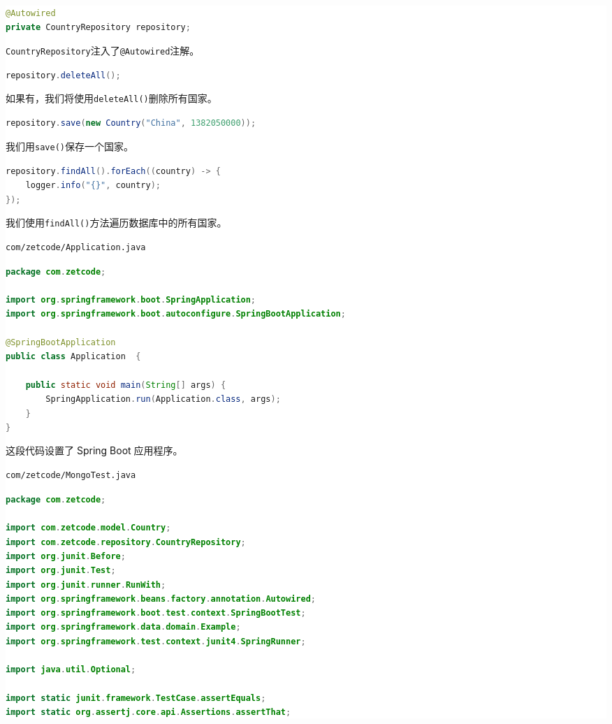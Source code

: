 ```java
@Autowired
private CountryRepository repository;

```

`CountryRepository`注入了`@Autowired`注解。

```java
repository.deleteAll();

```

如果有，我们将使用`deleteAll()`删除所有国家。

```java
repository.save(new Country("China", 1382050000));

```

我们用`save()`保存一个国家。

```java
repository.findAll().forEach((country) -> {
    logger.info("{}", country);
});

```

我们使用`findAll()`方法遍历数据库中的所有国家。

`com/zetcode/Application.java`

```java
package com.zetcode;

import org.springframework.boot.SpringApplication;
import org.springframework.boot.autoconfigure.SpringBootApplication;

@SpringBootApplication
public class Application  {

    public static void main(String[] args) {
        SpringApplication.run(Application.class, args);
    }
}

```

这段代码设置了 Spring Boot 应用程序。

`com/zetcode/MongoTest.java`

```java
package com.zetcode;

import com.zetcode.model.Country;
import com.zetcode.repository.CountryRepository;
import org.junit.Before;
import org.junit.Test;
import org.junit.runner.RunWith;
import org.springframework.beans.factory.annotation.Autowired;
import org.springframework.boot.test.context.SpringBootTest;
import org.springframework.data.domain.Example;
import org.springframework.test.context.junit4.SpringRunner;

import java.util.Optional;

import static junit.framework.TestCase.assertEquals;
import static org.assertj.core.api.Assertions.assertThat;

```